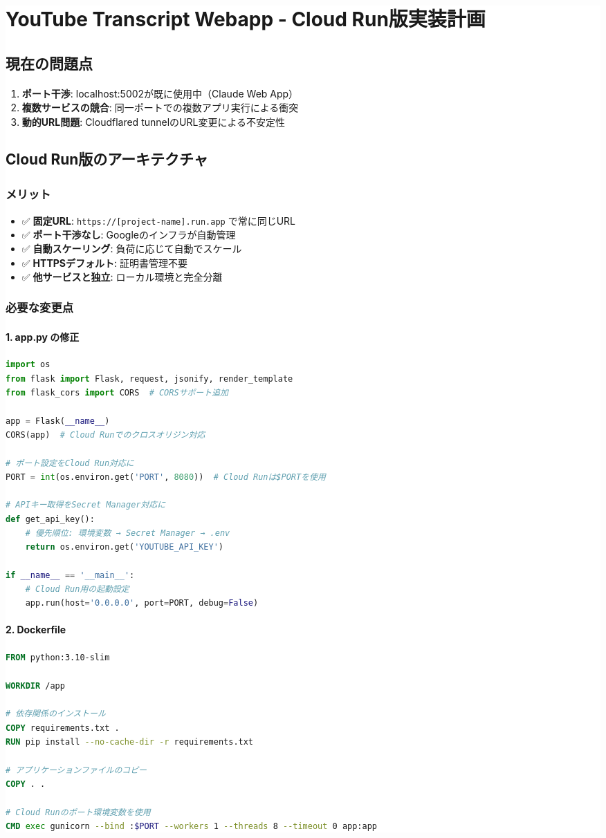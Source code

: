 # YouTube Transcript Webapp - Cloud Run版実装計画

## 現在の問題点
1. **ポート干渉**: localhost:5002が既に使用中（Claude Web App）
2. **複数サービスの競合**: 同一ポートでの複数アプリ実行による衝突
3. **動的URL問題**: Cloudflared tunnelのURL変更による不安定性

## Cloud Run版のアーキテクチャ

### メリット
- ✅ **固定URL**: `https://[project-name].run.app` で常に同じURL
- ✅ **ポート干渉なし**: Googleのインフラが自動管理
- ✅ **自動スケーリング**: 負荷に応じて自動でスケール
- ✅ **HTTPSデフォルト**: 証明書管理不要
- ✅ **他サービスと独立**: ローカル環境と完全分離

### 必要な変更点

#### 1. app.py の修正
```python
import os
from flask import Flask, request, jsonify, render_template
from flask_cors import CORS  # CORSサポート追加

app = Flask(__name__)
CORS(app)  # Cloud Runでのクロスオリジン対応

# ポート設定をCloud Run対応に
PORT = int(os.environ.get('PORT', 8080))  # Cloud Runは$PORTを使用

# APIキー取得をSecret Manager対応に
def get_api_key():
    # 優先順位: 環境変数 → Secret Manager → .env
    return os.environ.get('YOUTUBE_API_KEY')

if __name__ == '__main__':
    # Cloud Run用の起動設定
    app.run(host='0.0.0.0', port=PORT, debug=False)
```

#### 2. Dockerfile
```dockerfile
FROM python:3.10-slim

WORKDIR /app

# 依存関係のインストール
COPY requirements.txt .
RUN pip install --no-cache-dir -r requirements.txt

# アプリケーションファイルのコピー
COPY . .

# Cloud Runのポート環境変数を使用
CMD exec gunicorn --bind :$PORT --workers 1 --threads 8 --timeout 0 app:app
```
